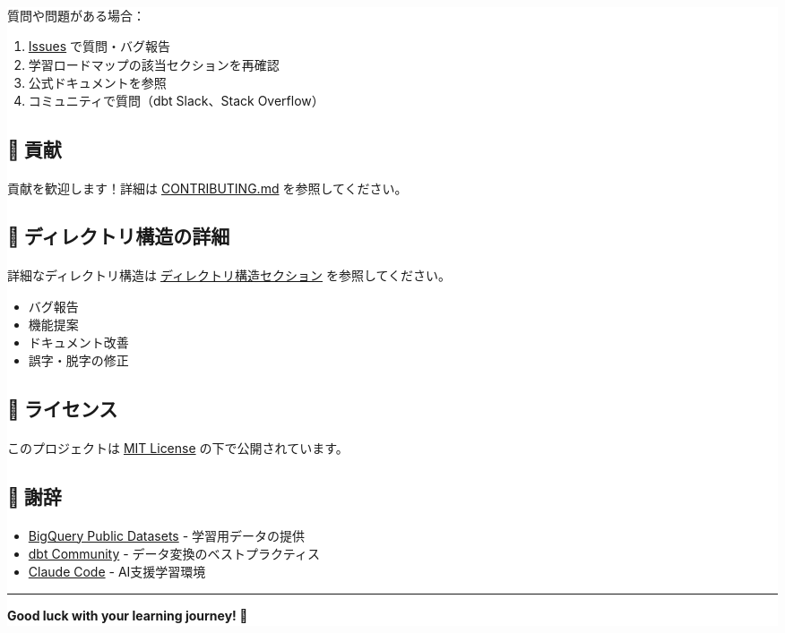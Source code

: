 質問や問題がある場合：

1. [Issues](../../issues) で質問・バグ報告
2. 学習ロードマップの該当セクションを再確認
3. 公式ドキュメントを参照
4. コミュニティで質問（dbt Slack、Stack Overflow）

## 🤝 貢献

貢献を歓迎します！詳細は [CONTRIBUTING.md](./CONTRIBUTING.md) を参照してください。

## 📁 ディレクトリ構造の詳細

詳細なディレクトリ構造は [ディレクトリ構造セクション](#📁-ディレクトリ構造) を参照してください。

- バグ報告
- 機能提案
- ドキュメント改善
- 誤字・脱字の修正

## 📄 ライセンス

このプロジェクトは [MIT License](./LICENSE) の下で公開されています。

## 🙏 謝辞

- [BigQuery Public Datasets](https://cloud.google.com/bigquery/public-data) - 学習用データの提供
- [dbt Community](https://www.getdbt.com/community/) - データ変換のベストプラクティス
- [Claude Code](https://claude.ai/claude-code) - AI支援学習環境

---

**Good luck with your learning journey! 🚀**
